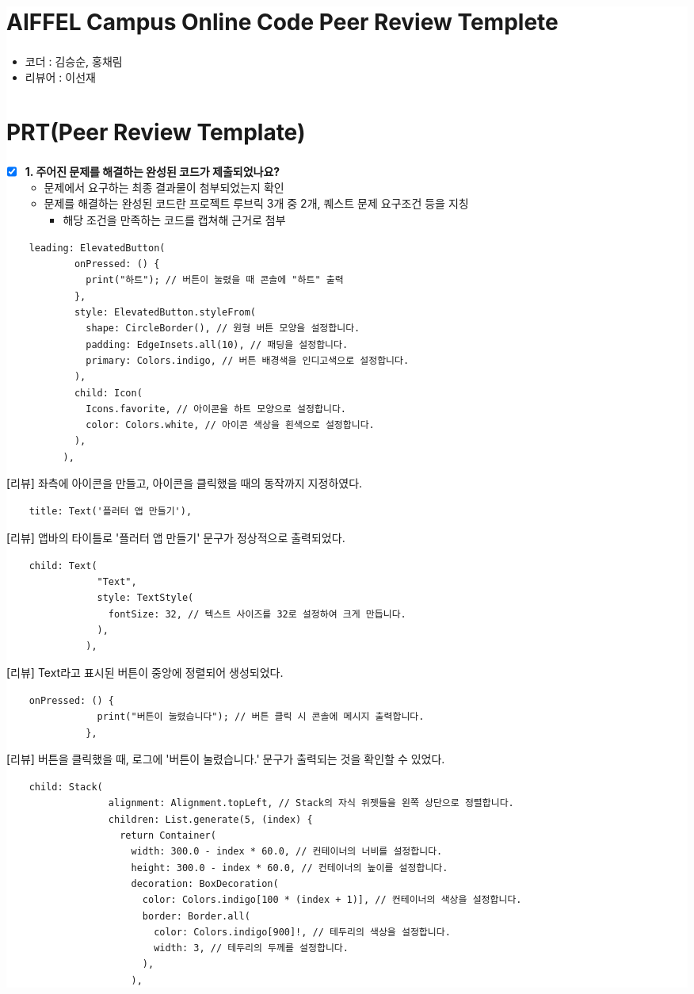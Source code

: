 # AIFFEL Campus Online Code Peer Review Templete
- 코더 : 김승순, 홍채림
- 리뷰어 : 이선재


# PRT(Peer Review Template)
- [X]  **1. 주어진 문제를 해결하는 완성된 코드가 제출되었나요?**
    - 문제에서 요구하는 최종 결과물이 첨부되었는지 확인
    - 문제를 해결하는 완성된 코드란 프로젝트 루브릭 3개 중 2개, 
    퀘스트 문제 요구조건 등을 지칭
        - 해당 조건을 만족하는 코드를 캡쳐해 근거로 첨부
```
    leading: ElevatedButton(
            onPressed: () {
              print("하트"); // 버튼이 눌렸을 때 콘솔에 "하트" 출력
            },
            style: ElevatedButton.styleFrom(
              shape: CircleBorder(), // 원형 버튼 모양을 설정합니다.
              padding: EdgeInsets.all(10), // 패딩을 설정합니다.
              primary: Colors.indigo, // 버튼 배경색을 인디고색으로 설정합니다.
            ),
            child: Icon(
              Icons.favorite, // 아이콘을 하트 모양으로 설정합니다.
              color: Colors.white, // 아이콘 색상을 흰색으로 설정합니다.
            ),
          ),
```
[리뷰] 좌측에 아이콘을 만들고, 아이콘을 클릭했을 때의 동작까지 지정하였다.  

```
    title: Text('플러터 앱 만들기'),
```
[리뷰] 앱바의 타이틀로 '플러터 앱 만들기' 문구가 정상적으로 출력되었다.  

```
    child: Text(
                "Text",
                style: TextStyle(
                  fontSize: 32, // 텍스트 사이즈를 32로 설정하여 크게 만듭니다.
                ),
              ),
```
[리뷰] Text라고 표시된 버튼이 중앙에 정렬되어 생성되었다.  

```
    onPressed: () {
                print("버튼이 눌렸습니다"); // 버튼 클릭 시 콘솔에 메시지 출력합니다.
              },
```
[리뷰] 버튼을 클릭했을 때, 로그에 '버튼이 눌렸습니다.' 문구가 출력되는 것을 확인할 수 있었다.  

```
    child: Stack(
                  alignment: Alignment.topLeft, // Stack의 자식 위젯들을 왼쪽 상단으로 정렬합니다.
                  children: List.generate(5, (index) {
                    return Container(
                      width: 300.0 - index * 60.0, // 컨테이너의 너비를 설정합니다.
                      height: 300.0 - index * 60.0, // 컨테이너의 높이를 설정합니다.
                      decoration: BoxDecoration(
                        color: Colors.indigo[100 * (index + 1)], // 컨테이너의 색상을 설정합니다.
                        border: Border.all(
                          color: Colors.indigo[900]!, // 테두리의 색상을 설정합니다.
                          width: 3, // 테두리의 두께를 설정합니다.
                        ),
                      ),
```
